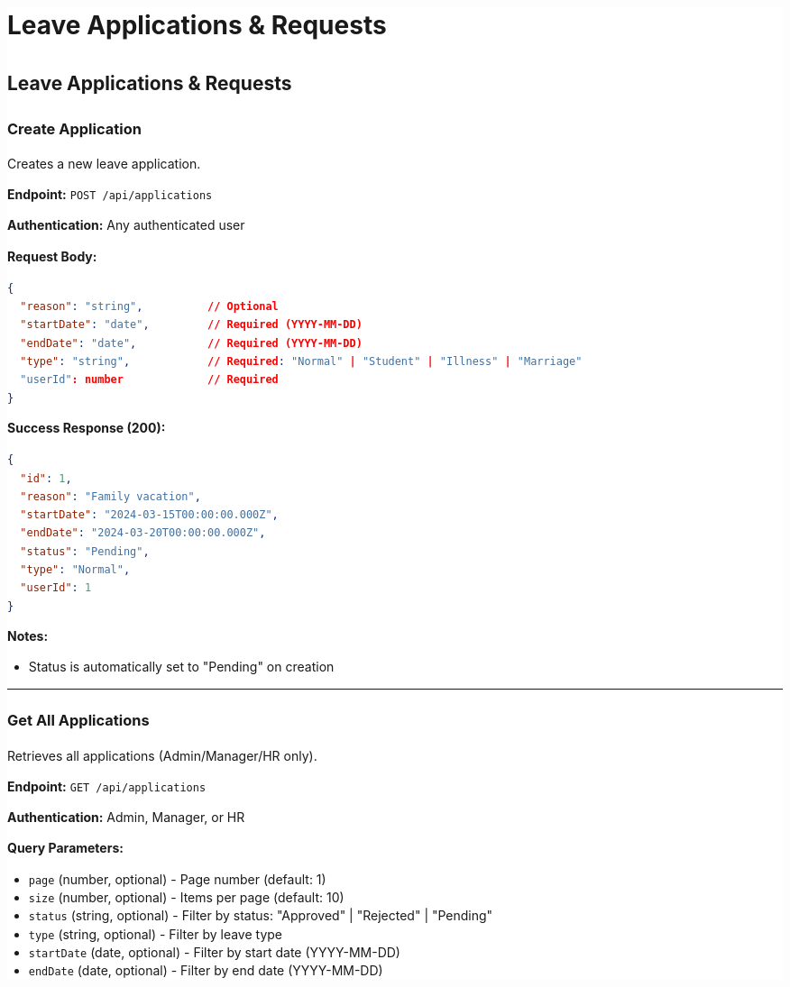# Leave Applications & Requests

## Leave Applications & Requests

### Create Application

Creates a new leave application.

**Endpoint:** `POST /api/applications`

**Authentication:** Any authenticated user

**Request Body:**

```json
{
  "reason": "string",          // Optional
  "startDate": "date",         // Required (YYYY-MM-DD)
  "endDate": "date",           // Required (YYYY-MM-DD)
  "type": "string",            // Required: "Normal" | "Student" | "Illness" | "Marriage"
  "userId": number             // Required
}
```

**Success Response (200):**

```json
{
  "id": 1,
  "reason": "Family vacation",
  "startDate": "2024-03-15T00:00:00.000Z",
  "endDate": "2024-03-20T00:00:00.000Z",
  "status": "Pending",
  "type": "Normal",
  "userId": 1
}
```

**Notes:**

- Status is automatically set to "Pending" on creation

---

### Get All Applications

Retrieves all applications (Admin/Manager/HR only).

**Endpoint:** `GET /api/applications`

**Authentication:** Admin, Manager, or HR

**Query Parameters:**

- `page` (number, optional) - Page number (default: 1)
- `size` (number, optional) - Items per page (default: 10)
- `status` (string, optional) - Filter by status: "Approved" | "Rejected" | "Pending"
- `type` (string, optional) - Filter by leave type
- `startDate` (date, optional) - Filter by start date (YYYY-MM-DD)
- `endDate` (date, optional) - Filter by end date (YYYY-MM-DD)
